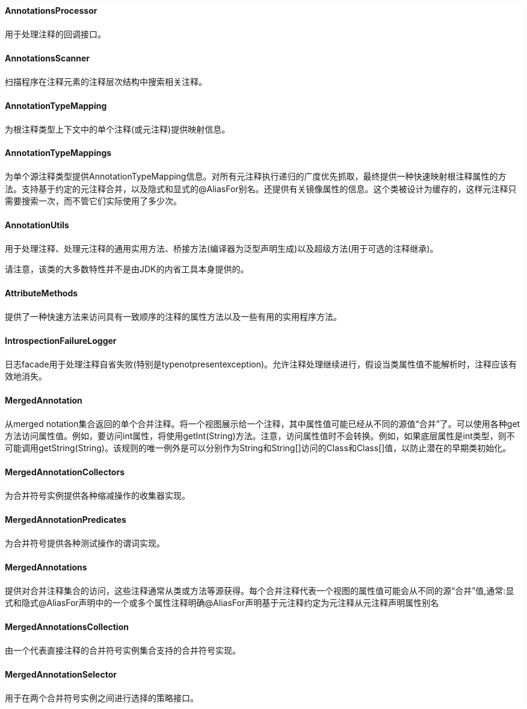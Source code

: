 #### AnnotationsProcessor

用于处理注释的回调接口。

#### AnnotationsScanner

扫描程序在注释元素的注释层次结构中搜索相关注释。

#### AnnotationTypeMapping

为根注释类型上下文中的单个注释(或元注释)提供映射信息。

#### AnnotationTypeMappings

为单个源注释类型提供AnnotationTypeMapping信息。对所有元注释执行递归的广度优先抓取，最终提供一种快速映射根注释属性的方法。支持基于约定的元注释合并，以及隐式和显式的@AliasFor别名。还提供有关镜像属性的信息。这个类被设计为缓存的，这样元注释只需要搜索一次，而不管它们实际使用了多少次。

#### AnnotationUtils

用于处理注释、处理元注释的通用实用方法、桥接方法(编译器为泛型声明生成)以及超级方法(用于可选的注释继承)。

请注意，该类的大多数特性并不是由JDK的内省工具本身提供的。

#### AttributeMethods

提供了一种快速方法来访问具有一致顺序的注释的属性方法以及一些有用的实用程序方法。

#### IntrospectionFailureLogger

日志facade用于处理注释自省失败(特别是typenotpresentexception)。允许注释处理继续进行，假设当类属性值不能解析时，注释应该有效地消失。

#### MergedAnnotation

从merged notation集合返回的单个合并注释。将一个视图展示给一个注释，其中属性值可能已经从不同的源值“合并”了。可以使用各种get方法访问属性值。例如，要访问int属性，将使用getInt(String)方法。注意，访问属性值时不会转换。例如，如果底层属性是int类型，则不可能调用getString(String)。该规则的唯一例外是可以分别作为String和String[]访问的Class和Class[]值，以防止潜在的早期类初始化。

#### MergedAnnotationCollectors

为合并符号实例提供各种缩减操作的收集器实现。

#### MergedAnnotationPredicates

为合并符号提供各种测试操作的谓词实现。

#### MergedAnnotations

提供对合并注释集合的访问，这些注释通常从类或方法等源获得。每个合并注释代表一个视图的属性值可能会从不同的源“合并”值,通常:显式和隐式@AliasFor声明中的一个或多个属性注释明确@AliasFor声明基于元注释约定为元注释从元注释声明属性别名

#### MergedAnnotationsCollection

由一个代表直接注释的合并符号实例集合支持的合并符号实现。

#### MergedAnnotationSelector

用于在两个合并符号实例之间进行选择的策略接口。

